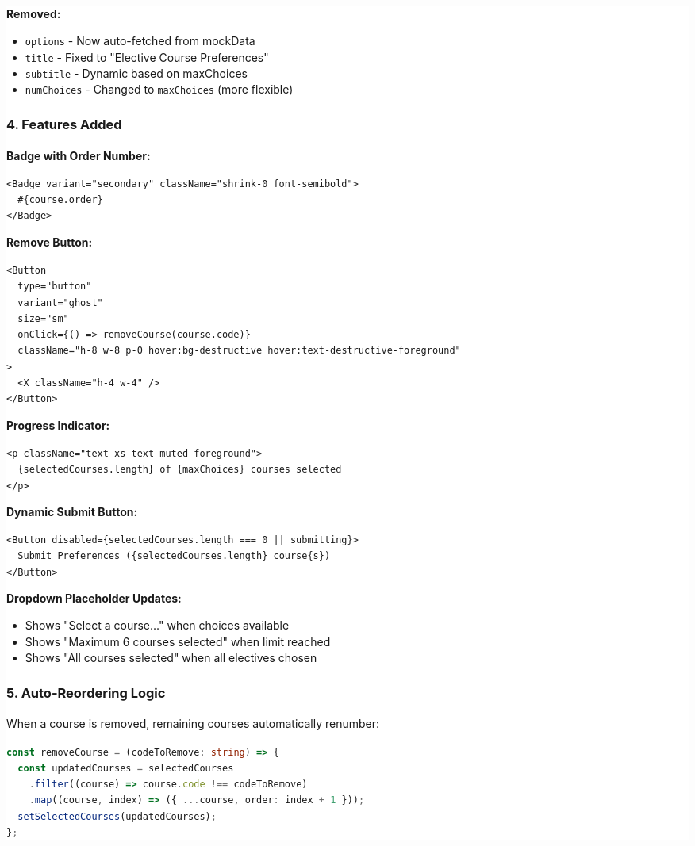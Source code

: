 **Removed:**

- `options` - Now auto-fetched from mockData
- `title` - Fixed to "Elective Course Preferences"
- `subtitle` - Dynamic based on maxChoices
- `numChoices` - Changed to `maxChoices` (more flexible)

### 4. Features Added

**Badge with Order Number:**

```tsx
<Badge variant="secondary" className="shrink-0 font-semibold">
  #{course.order}
</Badge>
```

**Remove Button:**

```tsx
<Button
  type="button"
  variant="ghost"
  size="sm"
  onClick={() => removeCourse(course.code)}
  className="h-8 w-8 p-0 hover:bg-destructive hover:text-destructive-foreground"
>
  <X className="h-4 w-4" />
</Button>
```

**Progress Indicator:**

```tsx
<p className="text-xs text-muted-foreground">
  {selectedCourses.length} of {maxChoices} courses selected
</p>
```

**Dynamic Submit Button:**

```tsx
<Button disabled={selectedCourses.length === 0 || submitting}>
  Submit Preferences ({selectedCourses.length} course{s})
</Button>
```

**Dropdown Placeholder Updates:**

- Shows "Select a course..." when choices available
- Shows "Maximum 6 courses selected" when limit reached
- Shows "All courses selected" when all electives chosen

### 5. Auto-Reordering Logic

When a course is removed, remaining courses automatically renumber:

```typescript
const removeCourse = (codeToRemove: string) => {
  const updatedCourses = selectedCourses
    .filter((course) => course.code !== codeToRemove)
    .map((course, index) => ({ ...course, order: index + 1 }));
  setSelectedCourses(updatedCourses);
};
```
